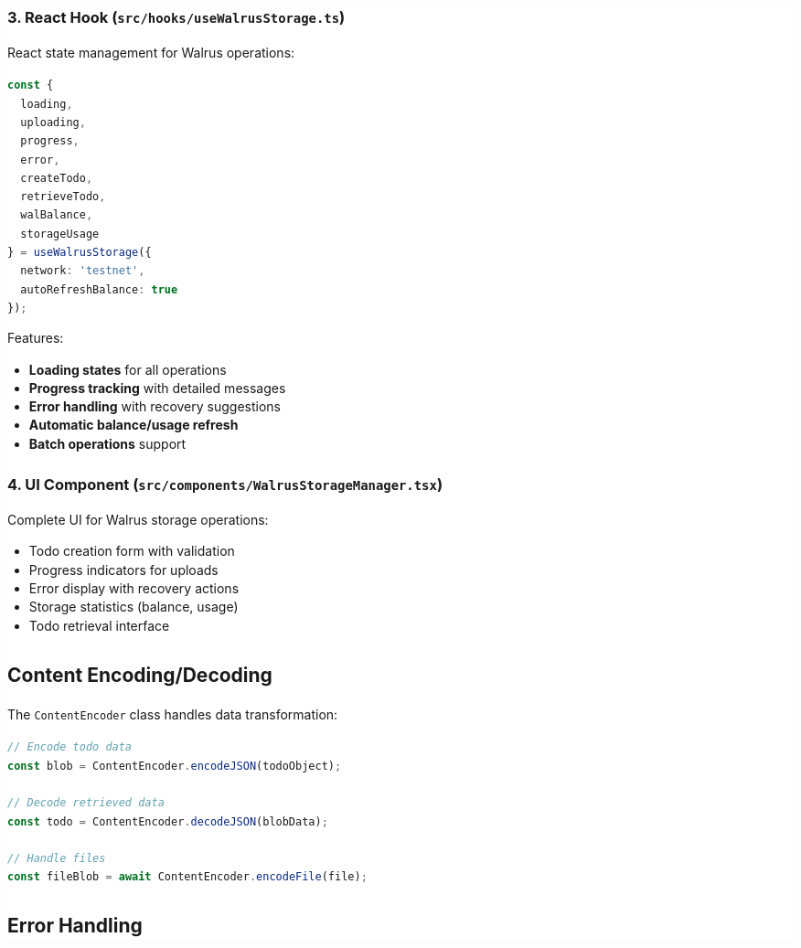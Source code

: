 ### 3. React Hook (`src/hooks/useWalrusStorage.ts`)

React state management for Walrus operations:

```typescript
const {
  loading,
  uploading,
  progress,
  error,
  createTodo,
  retrieveTodo,
  walBalance,
  storageUsage
} = useWalrusStorage({
  network: 'testnet',
  autoRefreshBalance: true
});
```

Features:
- **Loading states** for all operations
- **Progress tracking** with detailed messages
- **Error handling** with recovery suggestions
- **Automatic balance/usage refresh**
- **Batch operations** support

### 4. UI Component (`src/components/WalrusStorageManager.tsx`)

Complete UI for Walrus storage operations:

- Todo creation form with validation
- Progress indicators for uploads
- Error display with recovery actions
- Storage statistics (balance, usage)
- Todo retrieval interface

## Content Encoding/Decoding

The `ContentEncoder` class handles data transformation:

```typescript
// Encode todo data
const blob = ContentEncoder.encodeJSON(todoObject);

// Decode retrieved data
const todo = ContentEncoder.decodeJSON(blobData);

// Handle files
const fileBlob = await ContentEncoder.encodeFile(file);
```

## Error Handling
